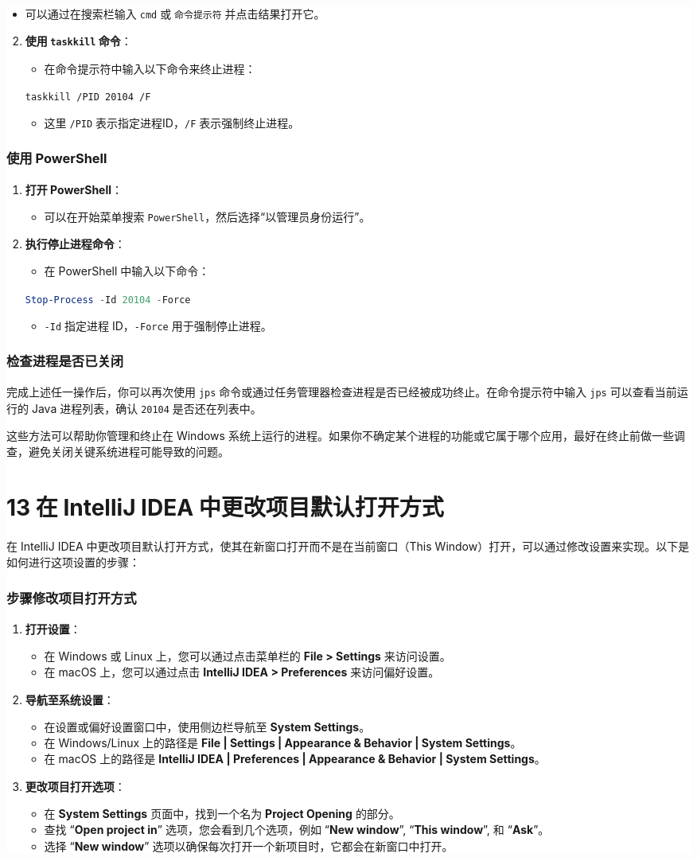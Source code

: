    - 可以通过在搜索栏输入 `cmd` 或 `命令提示符` 并点击结果打开它。

2. **使用 `taskkill` 命令**：

   - 在命令提示符中输入以下命令来终止进程：

   ```bash
   taskkill /PID 20104 /F
   ```

   - 这里 `/PID` 表示指定进程ID，`/F` 表示强制终止进程。

### 使用 PowerShell

1. **打开 PowerShell**：

   - 可以在开始菜单搜索 `PowerShell`，然后选择“以管理员身份运行”。

2. **执行停止进程命令**：

   - 在 PowerShell 中输入以下命令：

   ```powershell
   Stop-Process -Id 20104 -Force
   ```

   - `-Id` 指定进程 ID，`-Force` 用于强制停止进程。

### 检查进程是否已关闭

完成上述任一操作后，你可以再次使用 `jps` 命令或通过任务管理器检查进程是否已经被成功终止。在命令提示符中输入 `jps` 可以查看当前运行的 Java 进程列表，确认 `20104` 是否还在列表中。

这些方法可以帮助你管理和终止在 Windows 系统上运行的进程。如果你不确定某个进程的功能或它属于哪个应用，最好在终止前做一些调查，避免关闭关键系统进程可能导致的问题。





# 13 在 IntelliJ IDEA 中更改项目默认打开方式

在 IntelliJ IDEA 中更改项目默认打开方式，使其在新窗口打开而不是在当前窗口（This Window）打开，可以通过修改设置来实现。以下是如何进行这项设置的步骤：

### 步骤修改项目打开方式

1. **打开设置**：
   - 在 Windows 或 Linux 上，您可以通过点击菜单栏的 **File > Settings** 来访问设置。
   - 在 macOS 上，您可以通过点击 **IntelliJ IDEA > Preferences** 来访问偏好设置。

2. **导航至系统设置**：
   - 在设置或偏好设置窗口中，使用侧边栏导航至 **System Settings**。
   - 在 Windows/Linux 上的路径是 **File | Settings | Appearance & Behavior | System Settings**。
   - 在 macOS 上的路径是 **IntelliJ IDEA | Preferences | Appearance & Behavior | System Settings**。

3. **更改项目打开选项**：
   - 在 **System Settings** 页面中，找到一个名为 **Project Opening** 的部分。
   - 查找 “**Open project in**” 选项，您会看到几个选项，例如 “**New window**”, “**This window**”, 和 “**Ask**”。
   - 选择 “**New window**” 选项以确保每次打开一个新项目时，它都会在新窗口中打开。
